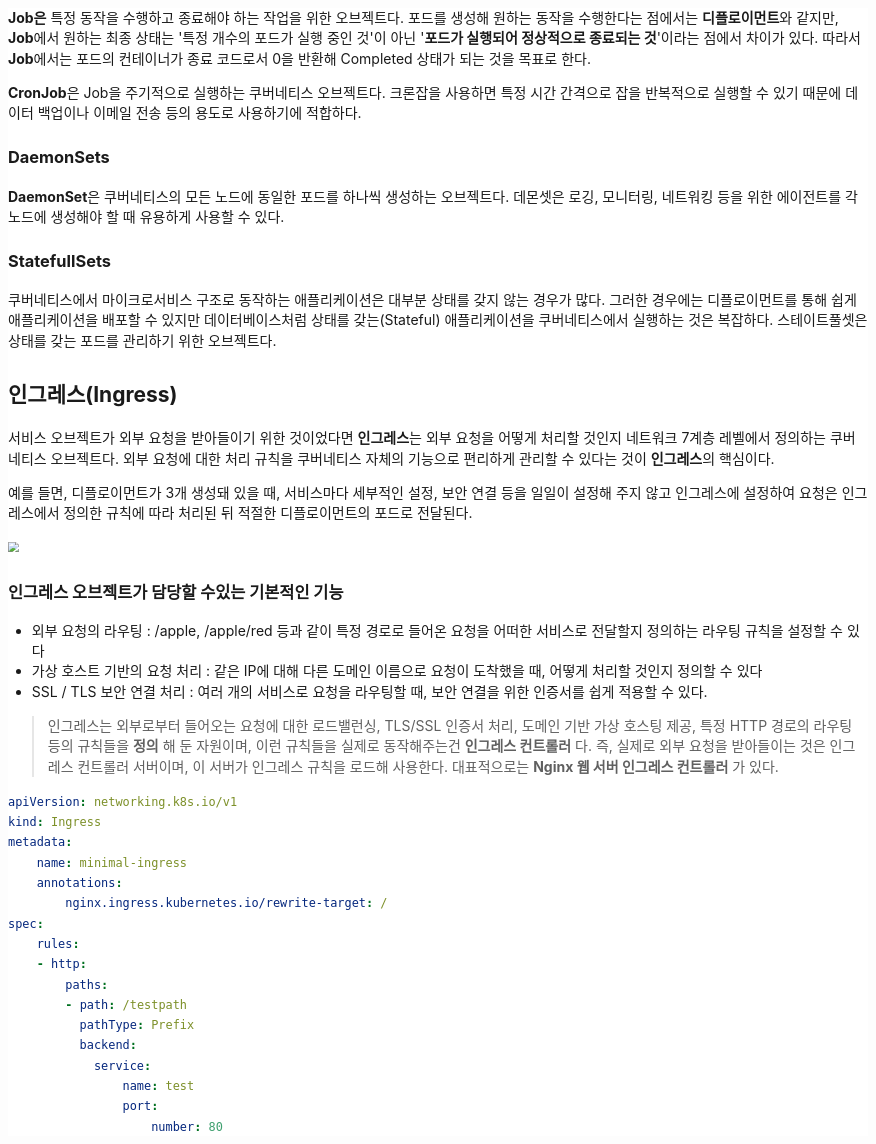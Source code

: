  **Job은** 특정 동작을 수행하고 종료해야 하는 작업을 위한 오브젝트다. 포드를 생성해 원하는 동작을 수행한다는 점에서는 **디플로이먼트**와 같지만, **Job**에서 원하는 최종 상태는 '특정 개수의 포드가 실행 중인 것'이 아닌 '**포드가 실행되어 정상적으로 종료되는 것**'이라는 점에서 차이가 있다. 따라서 **Job**에서는 포드의 컨테이너가 종료 코드로서 0을 반환해 Completed 상태가 되는 것을 목표로 한다.

  **CronJob**은 Job을 주기적으로 실행하는 쿠버네티스 오브젝트다. 크론잡을 사용하면 특정 시간 간격으로 잡을 반복적으로 실행할 수 있기 때문에 데이터 백업이나 이메일 전송 등의 용도로 사용하기에 적합하다.



### DaemonSets

  **DaemonSet**은 쿠버네티스의 모든 노드에 동일한 포드를 하나씩 생성하는 오브젝트다. 데몬셋은 로깅, 모니터링, 네트워킹 등을 위한 에이전트를 각 노드에 생성해야 할 때 유용하게 사용할 수 있다.



### StatefullSets

  쿠버네티스에서 마이크로서비스 구조로 동작하는 애플리케이션은 대부분 상태를 갖지 않는 경우가 많다. 그러한 경우에는 디플로이먼트를 통해 쉽게 애플리케이션을 배포할 수 있지만 데이터베이스처럼 상태를 갖는(Stateful) 애플리케이션을 쿠버네티스에서 실행하는 것은 복잡하다. 스테이트풀셋은 상태를 갖는 포드를 관리하기 위한 오브젝트다.





## 인그레스(Ingress)

  서비스 오브젝트가 외부 요청을 받아들이기 위한 것이었다면 **인그레스**는 외부 요청을 어떻게 처리할 것인지 네트워크 7계층 레벨에서 정의하는 쿠버네티스 오브젝트다. 외부 요청에 대한 처리 규칙을 쿠버네티스 자체의 기능으로 편리하게 관리할 수 있다는 것이 **인그레스**의 핵심이다.

  예를 들면, 디플로이먼트가 3개 생성돼 있을 때, 서비스마다 세부적인 설정, 보안 연결 등을 일일이 설정해 주지 않고 인그레스에 설정하여 요청은 인그레스에서 정의한 규칙에 따라 처리된 뒤 적절한 디플로이먼트의 포드로 전달된다.

<img src="https://img1.daumcdn.net/thumb/R1280x0/?scode=mtistory2&fname=https%3A%2F%2Fblog.kakaocdn.net%2Fdn%2FlnXym%2FbtqBj6rZveA%2FUKNt7GykAnGuC5YQsC0jTK%2Fimg.png" style="zoom:67%;" />





###  인그레스 오브젝트가 담당할 수있는 기본적인 기능

- 외부 요청의 라우팅 : /apple, /apple/red 등과 같이 특정 경로로 들어온 요청을 어떠한 서비스로 전달할지 정의하는 라우팅 규칙을 설정할 수 있다
- 가상 호스트 기반의 요청 처리 : 같은 IP에 대해 다른 도메인 이름으로 요청이 도착했을 때, 어떻게 처리할 것인지 정의할 수 있다
- SSL / TLS 보안 연결 처리 : 여러 개의 서비스로 요청을 라우팅할 때, 보안 연결을 위한 인증서를 쉽게 적용할 수 있다.



> 인그레스는 외부로부터 들어오는 요청에 대한 로드밸런싱, TLS/SSL 인증서 처리, 도메인 기반 가상 호스팅 제공, 특정 HTTP 경로의 라우팅 등의 규칙들을 **정의** 해 둔 자원이며, 이런 규칙들을 실제로 동작해주는건 **인그레스 컨트롤러** 다. 즉, 실제로 외부 요청을 받아들이는 것은 인그레스 컨트롤러 서버이며, 이 서버가 인그레스 규칙을 로드해 사용한다. 대표적으로는 **Nginx 웹 서버 인그레스 컨트롤러** 가 있다.



```yaml
apiVersion: networking.k8s.io/v1
kind: Ingress
metadata:
	name: minimal-ingress
	annotations:
		nginx.ingress.kubernetes.io/rewrite-target: /
spec:
	rules:
	- http:
		paths:
		- path: /testpath
		  pathType: Prefix
		  backend:
		  	service:
		  		name: test
		  		port:
		  			number: 80
```

